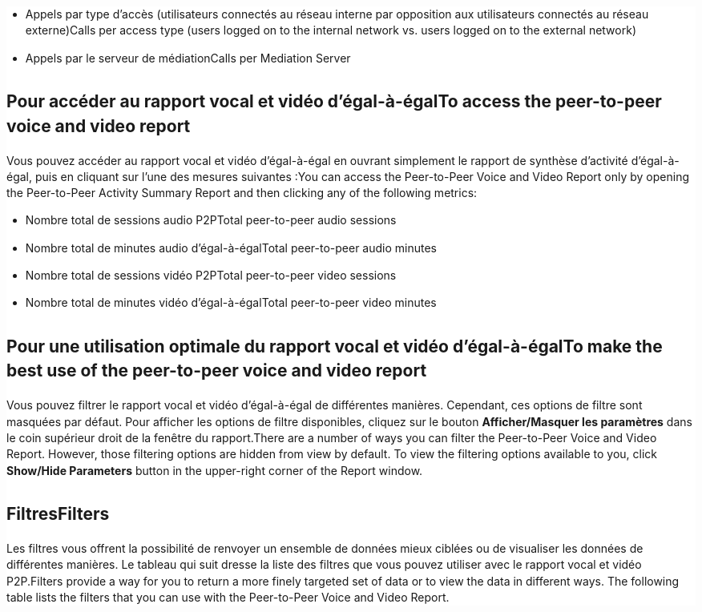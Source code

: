 - <span data-ttu-id="26f3a-110">Appels par type d’accès (utilisateurs connectés au réseau interne par opposition aux utilisateurs connectés au réseau externe)</span><span class="sxs-lookup"><span data-stu-id="26f3a-110">Calls per access type (users logged on to the internal network vs. users logged on to the external network)</span></span>
    
- <span data-ttu-id="26f3a-111">Appels par le serveur de médiation</span><span class="sxs-lookup"><span data-stu-id="26f3a-111">Calls per Mediation Server</span></span>
    
## <a name="to-access-the-peer-to-peer-voice-and-video-report"></a><span data-ttu-id="26f3a-112">Pour accéder au rapport vocal et vidéo d’égal-à-égal</span><span class="sxs-lookup"><span data-stu-id="26f3a-112">To access the peer-to-peer voice and video report</span></span>

<span data-ttu-id="26f3a-113">Vous pouvez accéder au rapport vocal et vidéo d’égal-à-égal en ouvrant simplement le rapport de synthèse d’activité d’égal-à-égal, puis en cliquant sur l’une des mesures suivantes :</span><span class="sxs-lookup"><span data-stu-id="26f3a-113">You can access the Peer-to-Peer Voice and Video Report only by opening the Peer-to-Peer Activity Summary Report and then clicking any of the following metrics:</span></span>
  
- <span data-ttu-id="26f3a-114">Nombre total de sessions audio P2P</span><span class="sxs-lookup"><span data-stu-id="26f3a-114">Total peer-to-peer audio sessions</span></span>
    
- <span data-ttu-id="26f3a-115">Nombre total de minutes audio d’égal-à-égal</span><span class="sxs-lookup"><span data-stu-id="26f3a-115">Total peer-to-peer audio minutes</span></span>
    
- <span data-ttu-id="26f3a-116">Nombre total de sessions vidéo P2P</span><span class="sxs-lookup"><span data-stu-id="26f3a-116">Total peer-to-peer video sessions</span></span>
    
- <span data-ttu-id="26f3a-117">Nombre total de minutes vidéo d’égal-à-égal</span><span class="sxs-lookup"><span data-stu-id="26f3a-117">Total peer-to-peer video minutes</span></span>
    
## <a name="to-make-the-best-use-of-the-peer-to-peer-voice-and-video-report"></a><span data-ttu-id="26f3a-118">Pour une utilisation optimale du rapport vocal et vidéo d’égal-à-égal</span><span class="sxs-lookup"><span data-stu-id="26f3a-118">To make the best use of the peer-to-peer voice and video report</span></span>

<span data-ttu-id="26f3a-p102">Vous pouvez filtrer le rapport vocal et vidéo d’égal-à-égal de différentes manières. Cependant, ces options de filtre sont masquées par défaut. Pour afficher les options de filtre disponibles, cliquez sur le bouton **Afficher/Masquer les paramètres** dans le coin supérieur droit de la fenêtre du rapport.</span><span class="sxs-lookup"><span data-stu-id="26f3a-p102">There are a number of ways you can filter the Peer-to-Peer Voice and Video Report. However, those filtering options are hidden from view by default. To view the filtering options available to you, click **Show/Hide Parameters** button in the upper-right corner of the Report window.</span></span>
  
## <a name="filters"></a><span data-ttu-id="26f3a-122">Filtres</span><span class="sxs-lookup"><span data-stu-id="26f3a-122">Filters</span></span>

<span data-ttu-id="26f3a-p103">Les filtres vous offrent la possibilité de renvoyer un ensemble de données mieux ciblées ou de visualiser les données de différentes manières. Le tableau qui suit dresse la liste des filtres que vous pouvez utiliser avec le rapport vocal et vidéo P2P.</span><span class="sxs-lookup"><span data-stu-id="26f3a-p103">Filters provide a way for you to return a more finely targeted set of data or to view the data in different ways. The following table lists the filters that you can use with the Peer-to-Peer Voice and Video Report.</span></span>
  